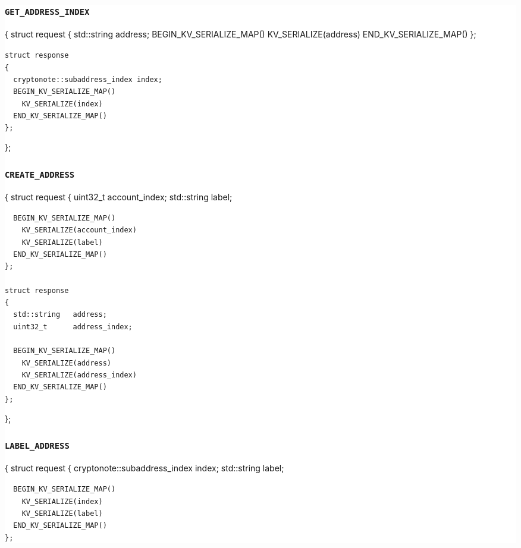 ### `GET_ADDRESS_INDEX`
  {
    struct request
    {
      std::string address;
      BEGIN_KV_SERIALIZE_MAP()
        KV_SERIALIZE(address)
      END_KV_SERIALIZE_MAP()
    };

    struct response
    {
      cryptonote::subaddress_index index;
      BEGIN_KV_SERIALIZE_MAP()
        KV_SERIALIZE(index)
      END_KV_SERIALIZE_MAP()
    };
  };

### `CREATE_ADDRESS`
  {
    struct request
    {
      uint32_t account_index;
      std::string label;

      BEGIN_KV_SERIALIZE_MAP()
        KV_SERIALIZE(account_index)
        KV_SERIALIZE(label)
      END_KV_SERIALIZE_MAP()
    };

    struct response
    {
      std::string   address;
      uint32_t      address_index;

      BEGIN_KV_SERIALIZE_MAP()
        KV_SERIALIZE(address)
        KV_SERIALIZE(address_index)
      END_KV_SERIALIZE_MAP()
    };
  };

### `LABEL_ADDRESS`
  {
    struct request
    {
      cryptonote::subaddress_index index;
      std::string label;

      BEGIN_KV_SERIALIZE_MAP()
        KV_SERIALIZE(index)
        KV_SERIALIZE(label)
      END_KV_SERIALIZE_MAP()
    };
